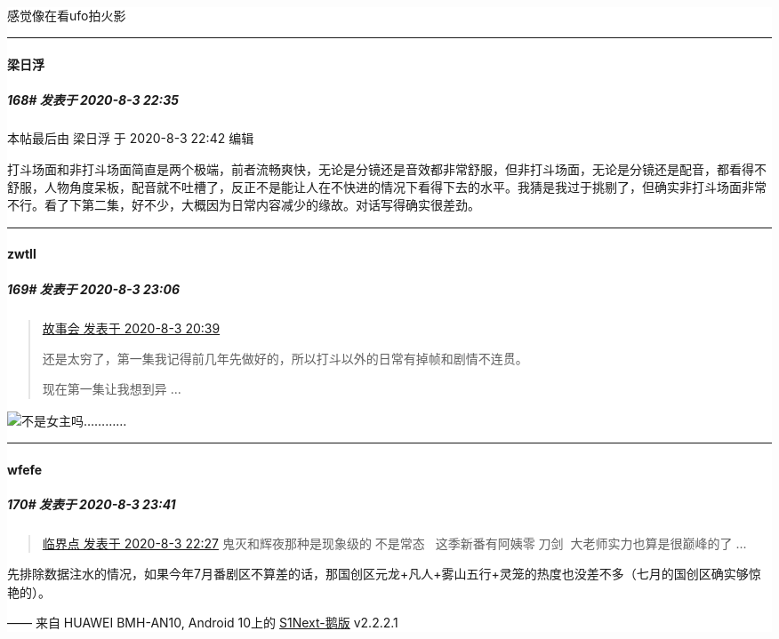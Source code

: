 


感觉像在看ufo拍火影







-----

####  梁日浮  
##### 168#       发表于 2020-8-3 22:35



 本帖最后由 梁日浮 于 2020-8-3 22:42 编辑 

打斗场面和非打斗场面简直是两个极端，前者流畅爽快，无论是分镜还是音效都非常舒服，但非打斗场面，无论是分镜还是配音，都看得不舒服，人物角度呆板，配音就不吐槽了，反正不是能让人在不快进的情况下看得下去的水平。我猜是我过于挑剔了，但确实非打斗场面非常不行。看了下第二集，好不少，大概因为日常内容减少的缘故。对话写得确实很差劲。







-----

####  zwtll  
##### 169#       发表于 2020-8-3 23:06



<blockquote><a href="httphttps://bbs.saraba1st.com/2b/forum.php?mod=redirect&amp;goto=findpost&amp;pid=48307723&amp;ptid=1951346" target="_blank">故事会 发表于 2020-8-3 20:39</a>

还是太穷了，第一集我记得前几年先做好的，所以打斗以外的日常有掉帧和剧情不连贯。


现在第一集让我想到异 ...</blockquote>
<img src="https://static.saraba1st.com/image/smiley/face2017/105.png" referrerpolicy="no-referrer">不是女主吗…………







-----

####  wfefe  
##### 170#       发表于 2020-8-3 23:41



<blockquote><a href="httphttps://bbs.saraba1st.com/2b/forum.php?mod=redirect&amp;goto=findpost&amp;pid=48309083&amp;ptid=1951346" target="_blank">临界点 发表于 2020-8-3 22:27</a>
鬼灭和辉夜那种是现象级的 不是常态   这季新番有阿姨零 刀剑  大老师实力也算是很巅峰的了 ...</blockquote>
先排除数据注水的情况，如果今年7月番剧区不算差的话，那国创区元龙+凡人+雾山五行+灵笼的热度也没差不多（七月的国创区确实够惊艳的）。


—— 来自 HUAWEI BMH-AN10, Android 10上的 [S1Next-鹅版](https://github.com/ykrank/S1-Next/releases) v2.2.2.1
